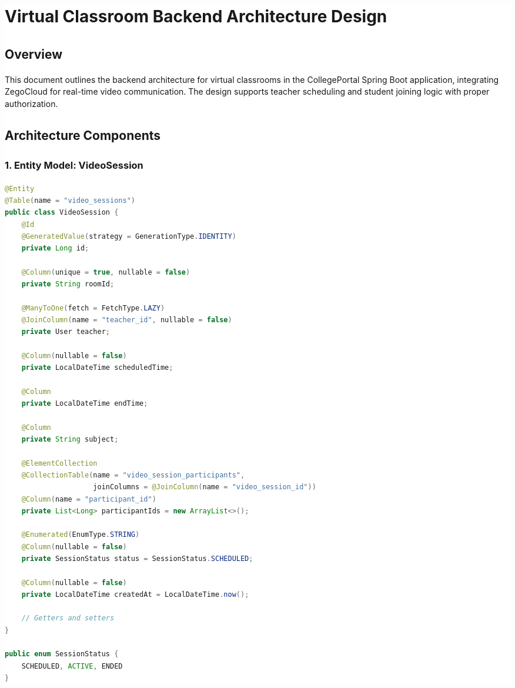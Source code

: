 # Virtual Classroom Backend Architecture Design

## Overview
This document outlines the backend architecture for virtual classrooms in the CollegePortal Spring Boot application, integrating ZegoCloud for real-time video communication. The design supports teacher scheduling and student joining logic with proper authorization.

## Architecture Components

### 1. Entity Model: VideoSession

```java
@Entity
@Table(name = "video_sessions")
public class VideoSession {
    @Id
    @GeneratedValue(strategy = GenerationType.IDENTITY)
    private Long id;

    @Column(unique = true, nullable = false)
    private String roomId;

    @ManyToOne(fetch = FetchType.LAZY)
    @JoinColumn(name = "teacher_id", nullable = false)
    private User teacher;

    @Column(nullable = false)
    private LocalDateTime scheduledTime;

    @Column
    private LocalDateTime endTime;

    @Column
    private String subject;

    @ElementCollection
    @CollectionTable(name = "video_session_participants",
                     joinColumns = @JoinColumn(name = "video_session_id"))
    @Column(name = "participant_id")
    private List<Long> participantIds = new ArrayList<>();

    @Enumerated(EnumType.STRING)
    @Column(nullable = false)
    private SessionStatus status = SessionStatus.SCHEDULED;

    @Column(nullable = false)
    private LocalDateTime createdAt = LocalDateTime.now();

    // Getters and setters
}

public enum SessionStatus {
    SCHEDULED, ACTIVE, ENDED
}
```
